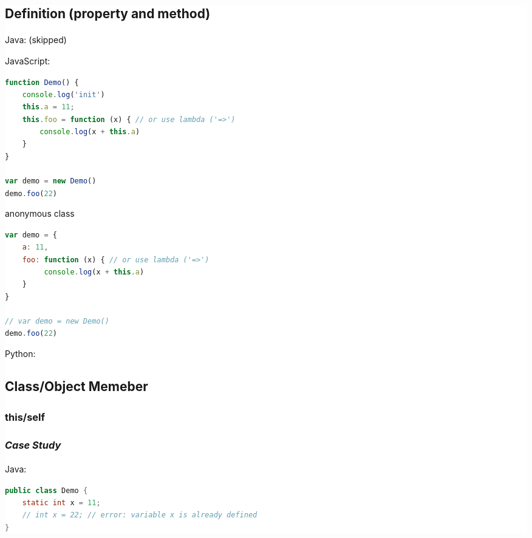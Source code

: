 ## Definition (property and method)

Java: (skipped)

JavaScript:

```javascript
function Demo() {
    console.log('init')
    this.a = 11;
    this.foo = function (x) { // or use lambda ('=>')
        console.log(x + this.a)
    }
}

var demo = new Demo()
demo.foo(22)
```

anonymous class

```javascript
var demo = {
    a: 11,
    foo: function (x) { // or use lambda ('=>')
         console.log(x + this.a)
    }
}

// var demo = new Demo()
demo.foo(22)
```

Python:

```python

```

## Class/Object Memeber

### this/self

### *Case Study*


Java:

```java
public class Demo {
    static int x = 11;
    // int x = 22; // error: variable x is already defined
}
```
